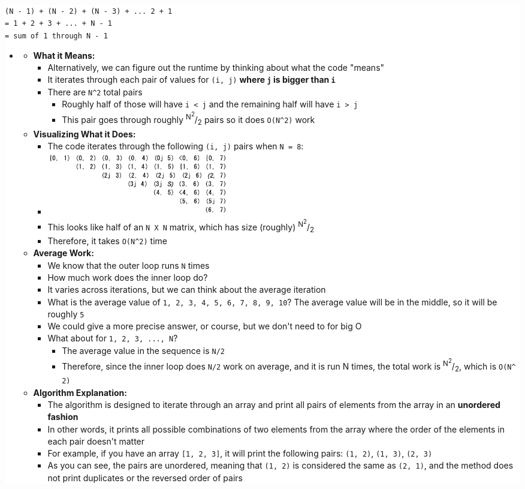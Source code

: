 ```
(N - 1) + (N - 2) + (N - 3) + ... 2 + 1
= 1 + 2 + 3 + ... + N - 1
= sum of 1 through N - 1
```
*
    * **What it Means:**
        * Alternatively, we can figure out the runtime by thinking about what the code "means"
        * It iterates through each pair of values for `(i, j)` **where `j` is bigger than `i`**
        * There are `N^2` total pairs
            * Roughly half of those will have `i < j` and the remaining half will have `i > j`
            * This pair goes through roughly <sup>N<sup>2</sup></sup>/<sub>2</sub> pairs so it does `O(N^2)` work
    * **Visualizing What it Does:**
        * The code iterates through the following `(i, j)` pairs when `N = 8`:
        * <img src="images/Big_O_Example_3_1.png" width="300">
        * This looks like half of an `N X N` matrix, which has size (roughly) <sup>N<sup>2</sup></sup>/<sub>2</sub>
        * Therefore, it takes `O(N^2)` time
    * **Average Work:**
        * We know that the outer loop runs `N` times
        * How much work does the inner loop do?
        * It varies across iterations, but we can think about the average iteration
        * What is the average value of `1, 2, 3, 4, 5, 6, 7, 8, 9, 10`? The average value will be in the middle, so it will be roughly `5`
        * We could give a more precise answer, or course, but we don't need to for big O
        * What about for `1, 2, 3, ..., N`?
            * The average value in the sequence is `N/2`
            * Therefore, since the inner loop does `N/2` work on average, and it is run N times, the total work is
              <sup>N<sup>2</sup></sup>/<sub>2</sub>, which is `O(N^2)`
    * **Algorithm Explanation:**
        * The algorithm is designed to iterate through an array and print all pairs of elements from the array in an
          **unordered fashion**
        * In other words, it prints all possible combinations of two elements from the array where the order of the
          elements in each pair doesn't matter
        * For example, if you have an array `[1, 2, 3]`, it will print the following pairs: `(1, 2)`, `(1, 3)`, `(2, 3)`
        * As you can see, the pairs are unordered, meaning that `(1, 2)` is considered the same as `(2, 1)`, and the method does
          not print duplicates or the reversed order of pairs
